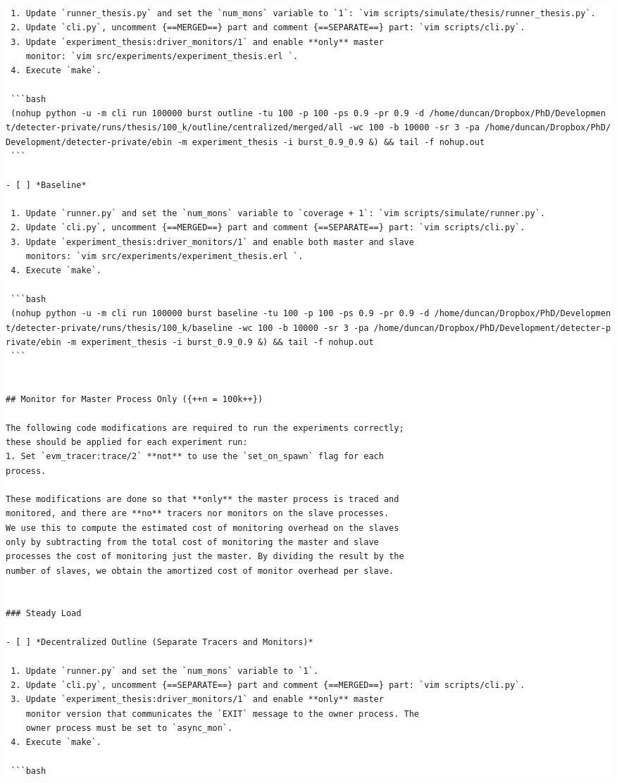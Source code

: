    ```
    1. Update `runner_thesis.py` and set the `num_mons` variable to `1`: `vim scripts/simulate/thesis/runner_thesis.py`.
    2. Update `cli.py`, uncomment {==MERGED==} part and comment {==SEPARATE==} part: `vim scripts/cli.py`.
    3. Update `experiment_thesis:driver_monitors/1` and enable **only** master
       monitor: `vim src/experiments/experiment_thesis.erl `.
    4. Execute `make`.

    ```bash
    (nohup python -u -m cli run 100000 burst outline -tu 100 -p 100 -ps 0.9 -pr 0.9 -d /home/duncan/Dropbox/PhD/Development/detecter-private/runs/thesis/100_k/outline/centralized/merged/all -wc 100 -b 10000 -sr 3 -pa /home/duncan/Dropbox/PhD/Development/detecter-private/ebin -m experiment_thesis -i burst_0.9_0.9 &) && tail -f nohup.out
    ```

- [ ] *Baseline*

    1. Update `runner.py` and set the `num_mons` variable to `coverage + 1`: `vim scripts/simulate/runner.py`.
    2. Update `cli.py`, uncomment {==MERGED==} part and comment {==SEPARATE==} part: `vim scripts/cli.py`.
    3. Update `experiment_thesis:driver_monitors/1` and enable both master and slave
       monitors: `vim src/experiments/experiment_thesis.erl `.
    4. Execute `make`.

    ```bash
    (nohup python -u -m cli run 100000 burst baseline -tu 100 -p 100 -ps 0.9 -pr 0.9 -d /home/duncan/Dropbox/PhD/Development/detecter-private/runs/thesis/100_k/baseline -wc 100 -b 10000 -sr 3 -pa /home/duncan/Dropbox/PhD/Development/detecter-private/ebin -m experiment_thesis -i burst_0.9_0.9 &) && tail -f nohup.out
    ```


## Monitor for Master Process Only ({++n = 100k++})

The following code modifications are required to run the experiments correctly;
these should be applied for each experiment run:
1. Set `evm_tracer:trace/2` **not** to use the `set_on_spawn` flag for each
   process.

These modifications are done so that **only** the master process is traced and
monitored, and there are **no** tracers nor monitors on the slave processes.
We use this to compute the estimated cost of monitoring overhead on the slaves
only by subtracting from the total cost of monitoring the master and slave
processes the cost of monitoring just the master. By dividing the result by the
number of slaves, we obtain the amortized cost of monitor overhead per slave.


### Steady Load

- [ ] *Decentralized Outline (Separate Tracers and Monitors)*

    1. Update `runner.py` and set the `num_mons` variable to `1`.
    2. Update `cli.py`, uncomment {==SEPARATE==} part and comment {==MERGED==} part: `vim scripts/cli.py`.
    3. Update `experiment_thesis:driver_monitors/1` and enable **only** master
       monitor version that communicates the `EXIT` message to the owner process. The
       owner process must be set to `async_mon`.
    4. Execute `make`.

    ```bash
   ```